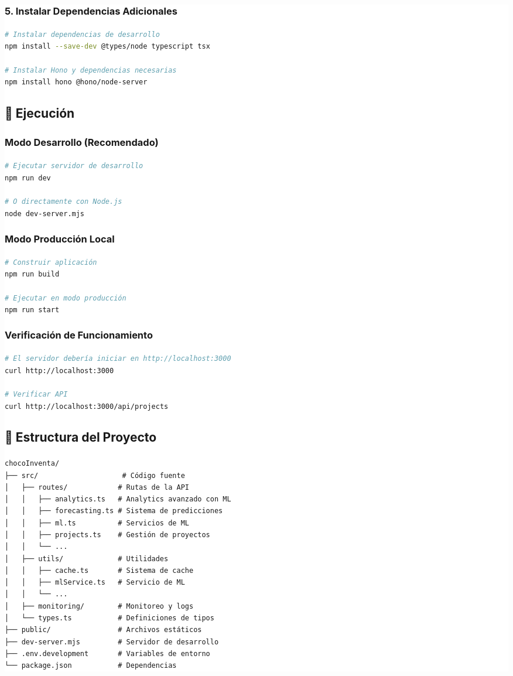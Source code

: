 ### 5. Instalar Dependencias Adicionales
```bash
# Instalar dependencias de desarrollo
npm install --save-dev @types/node typescript tsx

# Instalar Hono y dependencias necesarias
npm install hono @hono/node-server
```

## 🚀 Ejecución

### Modo Desarrollo (Recomendado)
```bash
# Ejecutar servidor de desarrollo
npm run dev

# O directamente con Node.js
node dev-server.mjs
```

### Modo Producción Local
```bash
# Construir aplicación
npm run build

# Ejecutar en modo producción
npm run start
```

### Verificación de Funcionamiento
```bash
# El servidor debería iniciar en http://localhost:3000
curl http://localhost:3000

# Verificar API
curl http://localhost:3000/api/projects
```

## 📁 Estructura del Proyecto

```
chocoInventa/
├── src/                    # Código fuente
│   ├── routes/            # Rutas de la API
│   │   ├── analytics.ts   # Analytics avanzado con ML
│   │   ├── forecasting.ts # Sistema de predicciones
│   │   ├── ml.ts          # Servicios de ML
│   │   ├── projects.ts    # Gestión de proyectos
│   │   └── ...
│   ├── utils/             # Utilidades
│   │   ├── cache.ts       # Sistema de cache
│   │   ├── mlService.ts   # Servicio de ML
│   │   └── ...
│   ├── monitoring/        # Monitoreo y logs
│   └── types.ts           # Definiciones de tipos
├── public/                # Archivos estáticos
├── dev-server.mjs         # Servidor de desarrollo
├── .env.development       # Variables de entorno
└── package.json           # Dependencias
```
